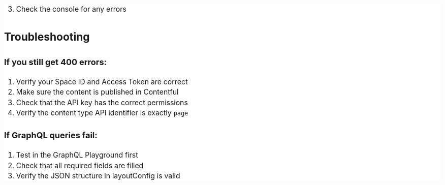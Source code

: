 3. Check the console for any errors

## Troubleshooting

### If you still get 400 errors:
1. Verify your Space ID and Access Token are correct
2. Make sure the content is published in Contentful
3. Check that the API key has the correct permissions
4. Verify the content type API identifier is exactly `page`

### If GraphQL queries fail:
1. Test in the GraphQL Playground first
2. Check that all required fields are filled
3. Verify the JSON structure in layoutConfig is valid 